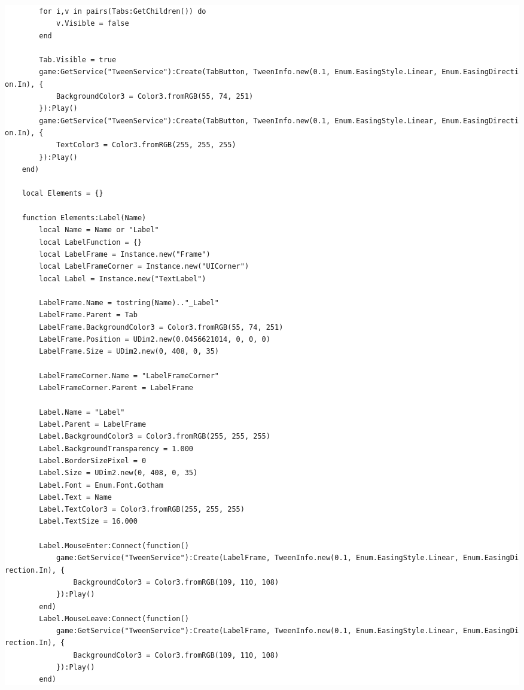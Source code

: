 			for i,v in pairs(Tabs:GetChildren()) do
				v.Visible = false
			end

			Tab.Visible = true
			game:GetService("TweenService"):Create(TabButton, TweenInfo.new(0.1, Enum.EasingStyle.Linear, Enum.EasingDirection.In), {
				BackgroundColor3 = Color3.fromRGB(55, 74, 251)
			}):Play()
			game:GetService("TweenService"):Create(TabButton, TweenInfo.new(0.1, Enum.EasingStyle.Linear, Enum.EasingDirection.In), {
				TextColor3 = Color3.fromRGB(255, 255, 255)
			}):Play()
		end)

		local Elements = {}

		function Elements:Label(Name)
			local Name = Name or "Label"
			local LabelFunction = {}
			local LabelFrame = Instance.new("Frame")
			local LabelFrameCorner = Instance.new("UICorner")
			local Label = Instance.new("TextLabel")

			LabelFrame.Name = tostring(Name).."_Label"
			LabelFrame.Parent = Tab
			LabelFrame.BackgroundColor3 = Color3.fromRGB(55, 74, 251)
			LabelFrame.Position = UDim2.new(0.0456621014, 0, 0, 0)
			LabelFrame.Size = UDim2.new(0, 408, 0, 35)

			LabelFrameCorner.Name = "LabelFrameCorner"
			LabelFrameCorner.Parent = LabelFrame

			Label.Name = "Label"
			Label.Parent = LabelFrame
			Label.BackgroundColor3 = Color3.fromRGB(255, 255, 255)
			Label.BackgroundTransparency = 1.000
			Label.BorderSizePixel = 0
			Label.Size = UDim2.new(0, 408, 0, 35)
			Label.Font = Enum.Font.Gotham
			Label.Text = Name
			Label.TextColor3 = Color3.fromRGB(255, 255, 255)
			Label.TextSize = 16.000

			Label.MouseEnter:Connect(function()
				game:GetService("TweenService"):Create(LabelFrame, TweenInfo.new(0.1, Enum.EasingStyle.Linear, Enum.EasingDirection.In), {
					BackgroundColor3 = Color3.fromRGB(109, 110, 108)
				}):Play()
			end)
			Label.MouseLeave:Connect(function()
				game:GetService("TweenService"):Create(LabelFrame, TweenInfo.new(0.1, Enum.EasingStyle.Linear, Enum.EasingDirection.In), {
					BackgroundColor3 = Color3.fromRGB(109, 110, 108)
				}):Play()
			end)
